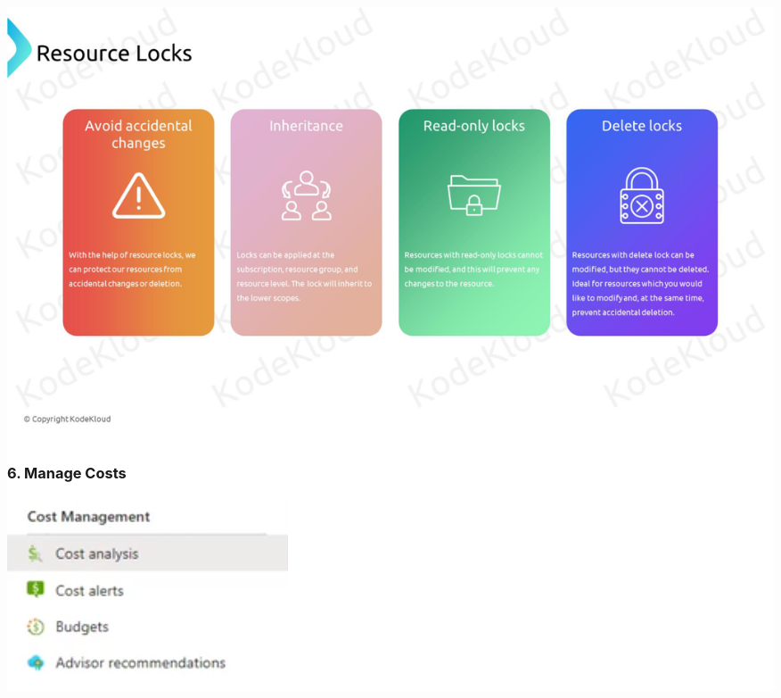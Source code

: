 ![alt text](images/resource-locks.png)

### 6. Manage Costs

![alt text](images/cost-management.png)